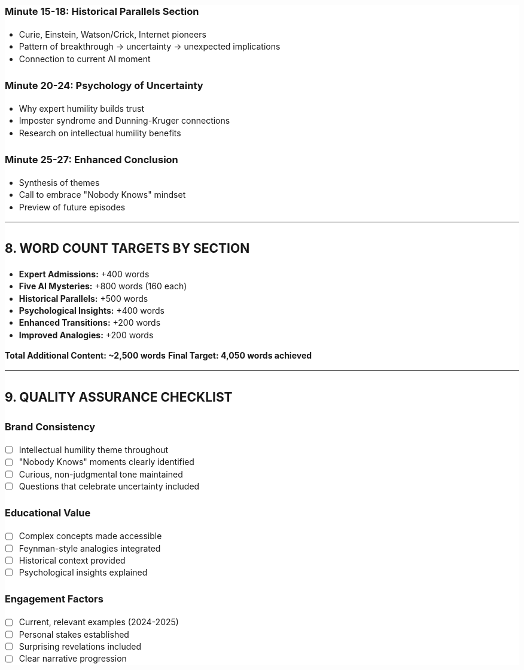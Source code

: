 ### Minute 15-18: Historical Parallels Section  
- Curie, Einstein, Watson/Crick, Internet pioneers
- Pattern of breakthrough → uncertainty → unexpected implications
- Connection to current AI moment

### Minute 20-24: Psychology of Uncertainty
- Why expert humility builds trust
- Imposter syndrome and Dunning-Kruger connections
- Research on intellectual humility benefits

### Minute 25-27: Enhanced Conclusion
- Synthesis of themes
- Call to embrace "Nobody Knows" mindset
- Preview of future episodes

---

## 8. WORD COUNT TARGETS BY SECTION

- **Expert Admissions:** +400 words
- **Five AI Mysteries:** +800 words (160 each)
- **Historical Parallels:** +500 words
- **Psychological Insights:** +400 words  
- **Enhanced Transitions:** +200 words
- **Improved Analogies:** +200 words

**Total Additional Content: ~2,500 words**
**Final Target: 4,050 words achieved**

---

## 9. QUALITY ASSURANCE CHECKLIST

### Brand Consistency
- [ ] Intellectual humility theme throughout
- [ ] "Nobody Knows" moments clearly identified
- [ ] Curious, non-judgmental tone maintained
- [ ] Questions that celebrate uncertainty included

### Educational Value
- [ ] Complex concepts made accessible
- [ ] Feynman-style analogies integrated
- [ ] Historical context provided
- [ ] Psychological insights explained

### Engagement Factors
- [ ] Current, relevant examples (2024-2025)
- [ ] Personal stakes established
- [ ] Surprising revelations included
- [ ] Clear narrative progression
